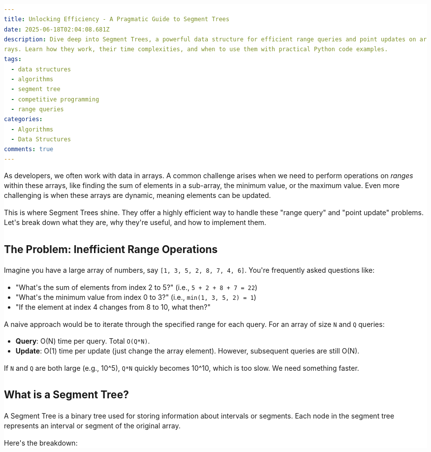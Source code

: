 ```yaml
---
title: Unlocking Efficiency - A Pragmatic Guide to Segment Trees
date: 2025-06-18T02:04:08.681Z
description: Dive deep into Segment Trees, a powerful data structure for efficient range queries and point updates on arrays. Learn how they work, their time complexities, and when to use them with practical Python code examples.
tags:
  - data structures
  - algorithms
  - segment tree
  - competitive programming
  - range queries
categories:
  - Algorithms
  - Data Structures
comments: true
---
```


As developers, we often work with data in arrays. A common challenge arises when we need to perform operations on *ranges* within these arrays, like finding the sum of elements in a sub-array, the minimum value, or the maximum value. Even more challenging is when these arrays are dynamic, meaning elements can be updated.

This is where Segment Trees shine. They offer a highly efficient way to handle these "range query" and "point update" problems. Let's break down what they are, why they're useful, and how to implement them.

## The Problem: Inefficient Range Operations

Imagine you have a large array of numbers, say `[1, 3, 5, 2, 8, 7, 4, 6]`.
You're frequently asked questions like:
*   "What's the sum of elements from index 2 to 5?" (i.e., `5 + 2 + 8 + 7 = 22`)
*   "What's the minimum value from index 0 to 3?" (i.e., `min(1, 3, 5, 2) = 1`)
*   "If the element at index 4 changes from 8 to 10, what then?"

A naive approach would be to iterate through the specified range for each query.
For an array of size `N` and `Q` queries:
*   **Query**: O(N) time per query. Total `O(Q*N)`.
*   **Update**: O(1) time per update (just change the array element). However, subsequent queries are still O(N).

If `N` and `Q` are both large (e.g., 10^5), `Q*N` quickly becomes 10^10, which is too slow. We need something faster.

## What is a Segment Tree?

A Segment Tree is a binary tree used for storing information about intervals or segments. Each node in the segment tree represents an interval or segment of the original array.

Here's the breakdown:
